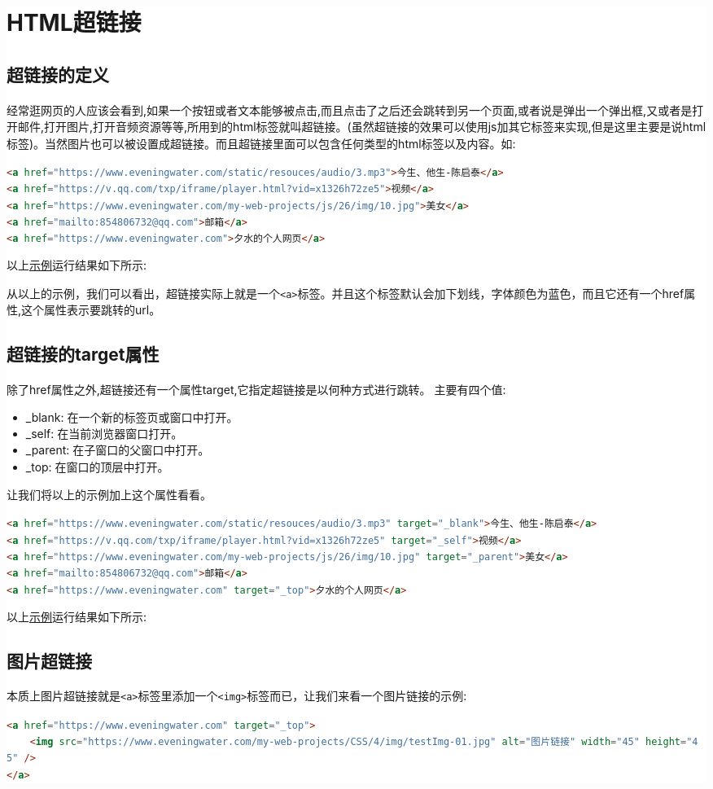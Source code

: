 # HTML超链接

## 超链接的定义

经常逛网页的人应该会看到,如果一个按钮或者文本能够被点击,而且点击了之后还会跳转到另一个页面,或者说是弹出一个弹出框,又或者是打开邮件,打开图片,打开音频资源等等,所用到的html标签就叫超链接。(虽然超链接的效果可以使用js加其它标签来实现,但是这里主要是说html标签)。当然图片也可以被设置成超链接。而且超链接里面可以包含任何类型的html标签以及内容。如:

```html
<a href="https://www.eveningwater.com/static/resouces/audio/3.mp3">今生、他生-陈启泰</a>
<a href="https://v.qq.com/txp/iframe/player.html?vid=x1326h72ze5">视频</a>
<a href="https://www.eveningwater.com/my-web-projects/js/26/img/10.jpg">美女</a>
<a href="mailto:854806732@qq.com">邮箱</a>
<a href="https://www.eveningwater.com">夕水的个人网页</a>
```

以上[示例](./docs/html/html/html-code-5-1.html)运行结果如下所示:

<iframe style="min-height:200px;" src="./docs/html/html/html-code-5-1.html"></iframe>

从以上的示例，我们可以看出，超链接实际上就是一个`<a>`标签。并且这个标签默认会加下划线，字体颜色为蓝色，而且它还有一个href属性,这个属性表示要跳转的url。

## 超链接的target属性

除了href属性之外,超链接还有一个属性target,它指定超链接是以何种方式进行跳转。 主要有四个值:

* _blank: 在一个新的标签页或窗口中打开。
* _self: 在当前浏览器窗口打开。
* _parent: 在子窗口的父窗口中打开。
* _top: 在窗口的顶层中打开。

让我们将以上的示例加上这个属性看看。

```html
<a href="https://www.eveningwater.com/static/resouces/audio/3.mp3" target="_blank">今生、他生-陈启泰</a>
<a href="https://v.qq.com/txp/iframe/player.html?vid=x1326h72ze5" target="_self">视频</a>
<a href="https://www.eveningwater.com/my-web-projects/js/26/img/10.jpg" target="_parent">美女</a>
<a href="mailto:854806732@qq.com">邮箱</a>
<a href="https://www.eveningwater.com" target="_top">夕水的个人网页</a>
```

以上[示例](./docs/html/html/html-code-5-2.html)运行结果如下所示:

<iframe style="min-height:200px;" src="./docs/html/html/html-code-5-2.html"></iframe>

## 图片超链接

本质上图片超链接就是`<a>`标签里添加一个`<img>`标签而已，让我们来看一个图片链接的示例:

```html
<a href="https://www.eveningwater.com" target="_top">
    <img src="https://www.eveningwater.com/my-web-projects/CSS/4/img/testImg-01.jpg" alt="图片链接" width="45" height="45" />
</a>
```
